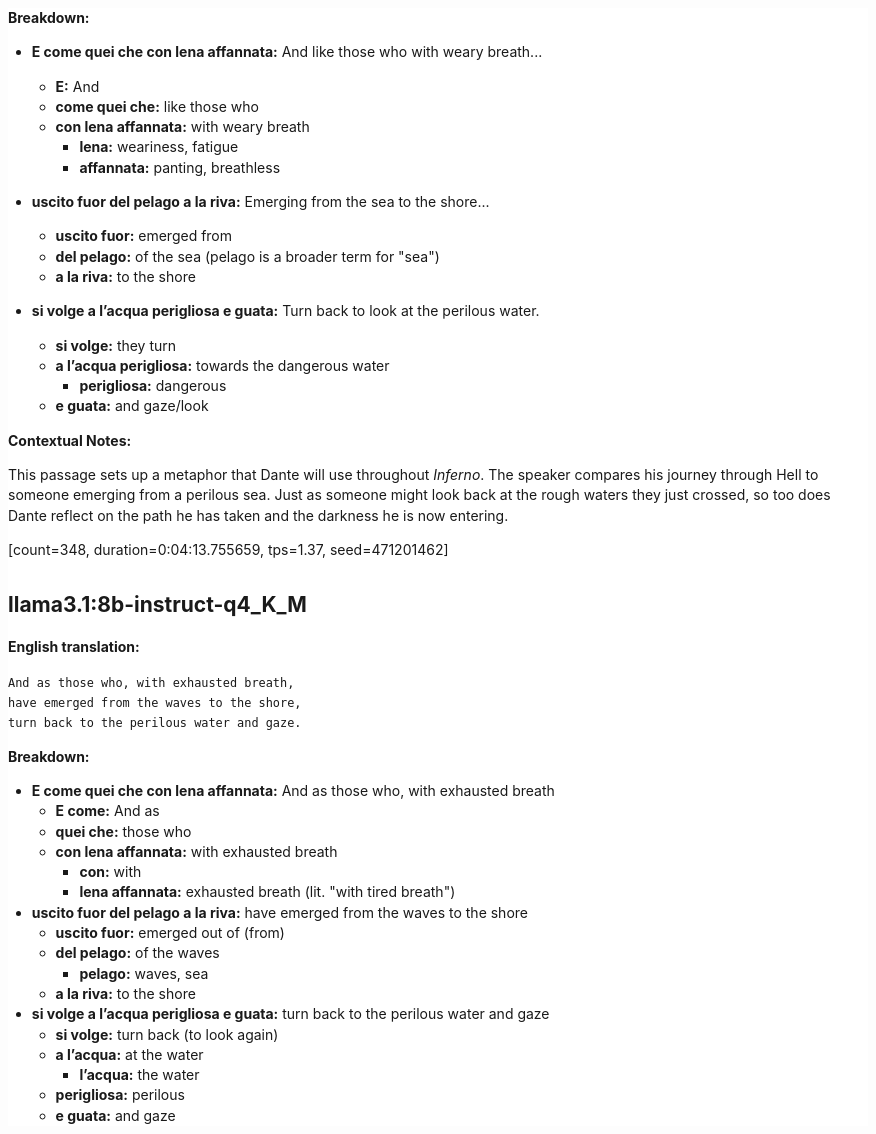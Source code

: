 **Breakdown:**

* **E come quei che con lena affannata:**  And like those who with weary breath...
    * **E:** And 
    * **come quei che:**  like those who
    * **con lena affannata:**  with weary breath
        * **lena:** weariness, fatigue
        * **affannata:** panting, breathless

* **uscito fuor del pelago a la riva:** Emerging from the sea to the shore...
    * **uscito fuor:** emerged from
    * **del pelago:** of the sea (pelago is a broader term for "sea") 
    * **a la riva:** to the shore

* **si volge a l’acqua perigliosa e guata:**  Turn back to look at the perilous water.
    * **si volge:** they turn 
    * **a l’acqua perigliosa:** towards the dangerous water
        * **perigliosa:** dangerous
    * **e guata:** and gaze/look



**Contextual Notes:**

This passage sets up a metaphor that Dante will use throughout *Inferno*. The speaker compares his journey through Hell to someone emerging from a perilous sea. Just as someone might look back at the rough waters they just crossed, so too does Dante reflect on the path he has taken and the darkness he is now entering.

[count=348, duration=0:04:13.755659, tps=1.37, seed=471201462]

## llama3.1:8b-instruct-q4_K_M

**English translation:**

```
And as those who, with exhausted breath,
have emerged from the waves to the shore,
turn back to the perilous water and gaze.
```

**Breakdown:**

* **E come quei che con lena affannata:** And as those who, with exhausted breath
    * **E come:** And as
    * **quei che:**  those who
    * **con lena affannata:** with exhausted breath
        * **con:** with
        * **lena affannata:** exhausted breath (lit. "with tired breath")
* **uscito fuor del pelago a la riva:** have emerged from the waves to the shore
    * **uscito fuor:**  emerged out of (from)
    * **del pelago:**  of the waves
        * **pelago:**  waves, sea
    * **a la riva:** to the shore
* **si volge a l’acqua perigliosa e guata:** turn back to the perilous water and gaze
    * **si volge:**  turn back (to look again)
    * **a l’acqua:**  at the water
        * **l’acqua:**  the water
    * **perigliosa:**  perilous
    * **e guata:**  and gaze
